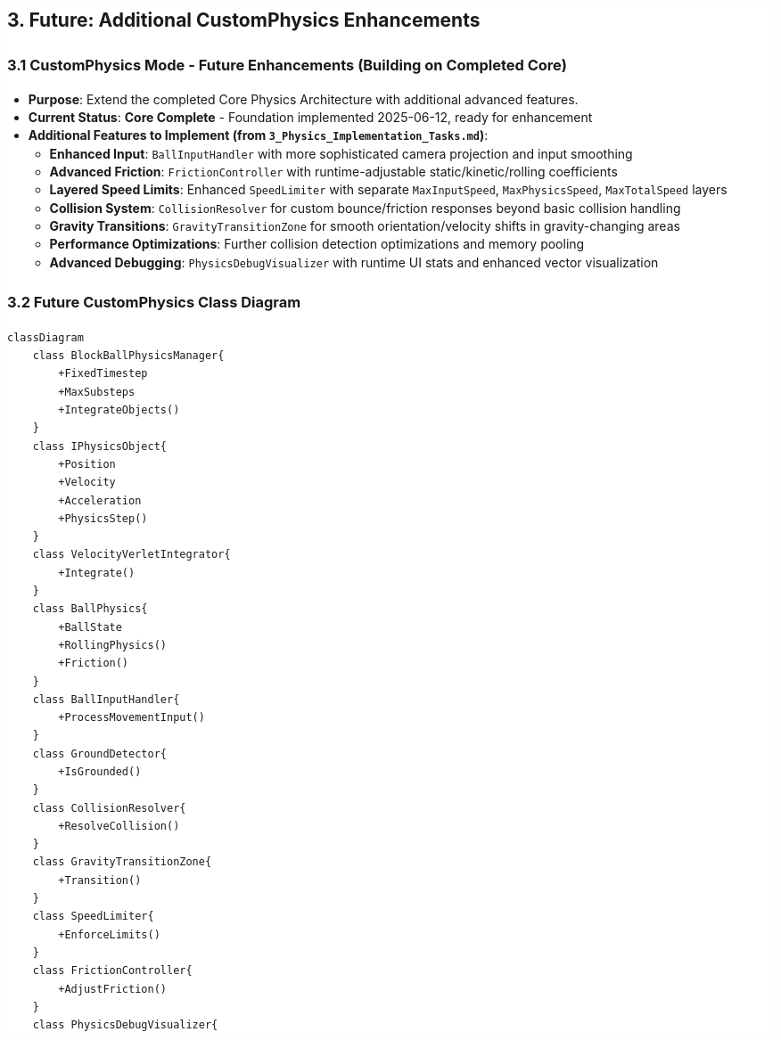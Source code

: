 ## 3. Future: Additional CustomPhysics Enhancements

### 3.1 CustomPhysics Mode - Future Enhancements (Building on Completed Core)
- **Purpose**: Extend the completed Core Physics Architecture with additional advanced features.
- **Current Status**: **Core Complete** - Foundation implemented 2025-06-12, ready for enhancement
- **Additional Features to Implement (from `3_Physics_Implementation_Tasks.md`)**:
  - **Enhanced Input**: `BallInputHandler` with more sophisticated camera projection and input smoothing
  - **Advanced Friction**: `FrictionController` with runtime-adjustable static/kinetic/rolling coefficients
  - **Layered Speed Limits**: Enhanced `SpeedLimiter` with separate `MaxInputSpeed`, `MaxPhysicsSpeed`, `MaxTotalSpeed` layers
  - **Collision System**: `CollisionResolver` for custom bounce/friction responses beyond basic collision handling
  - **Gravity Transitions**: `GravityTransitionZone` for smooth orientation/velocity shifts in gravity-changing areas
  - **Performance Optimizations**: Further collision detection optimizations and memory pooling
  - **Advanced Debugging**: `PhysicsDebugVisualizer` with runtime UI stats and enhanced vector visualization

### 3.2 Future CustomPhysics Class Diagram
```mermaid
classDiagram
    class BlockBallPhysicsManager{
        +FixedTimestep
        +MaxSubsteps
        +IntegrateObjects()
    }
    class IPhysicsObject{
        +Position
        +Velocity
        +Acceleration
        +PhysicsStep()
    }
    class VelocityVerletIntegrator{
        +Integrate()
    }
    class BallPhysics{
        +BallState
        +RollingPhysics()
        +Friction()
    }
    class BallInputHandler{
        +ProcessMovementInput()
    }
    class GroundDetector{
        +IsGrounded()
    }
    class CollisionResolver{
        +ResolveCollision()
    }
    class GravityTransitionZone{
        +Transition()
    }
    class SpeedLimiter{
        +EnforceLimits()
    }
    class FrictionController{
        +AdjustFriction()
    }
    class PhysicsDebugVisualizer{
```